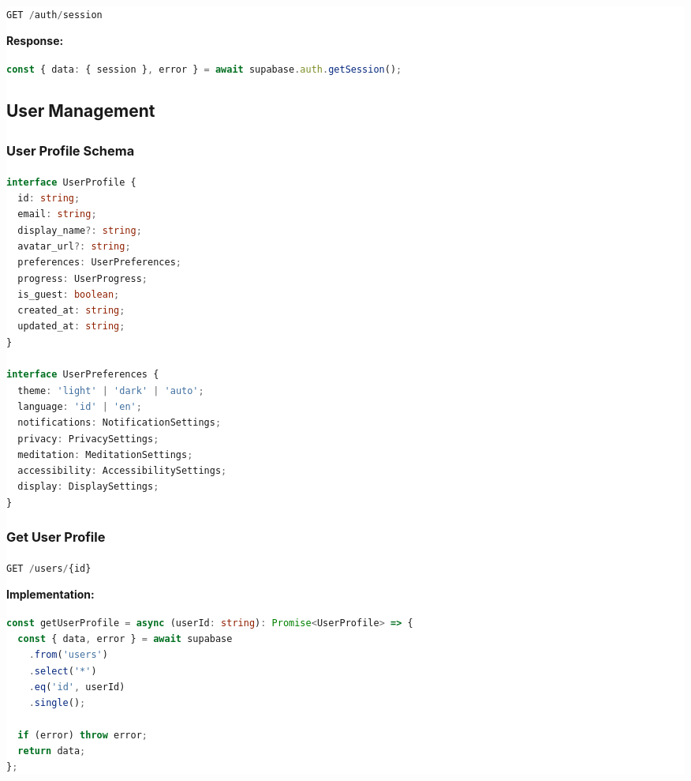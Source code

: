 ```typescript
GET /auth/session
```

**Response:**
```typescript
const { data: { session }, error } = await supabase.auth.getSession();
```

## User Management

### User Profile Schema

```typescript
interface UserProfile {
  id: string;
  email: string;
  display_name?: string;
  avatar_url?: string;
  preferences: UserPreferences;
  progress: UserProgress;
  is_guest: boolean;
  created_at: string;
  updated_at: string;
}

interface UserPreferences {
  theme: 'light' | 'dark' | 'auto';
  language: 'id' | 'en';
  notifications: NotificationSettings;
  privacy: PrivacySettings;
  meditation: MeditationSettings;
  accessibility: AccessibilitySettings;
  display: DisplaySettings;
}
```

### Get User Profile

```typescript
GET /users/{id}
```

**Implementation:**
```typescript
const getUserProfile = async (userId: string): Promise<UserProfile> => {
  const { data, error } = await supabase
    .from('users')
    .select('*')
    .eq('id', userId)
    .single();
  
  if (error) throw error;
  return data;
};
```
